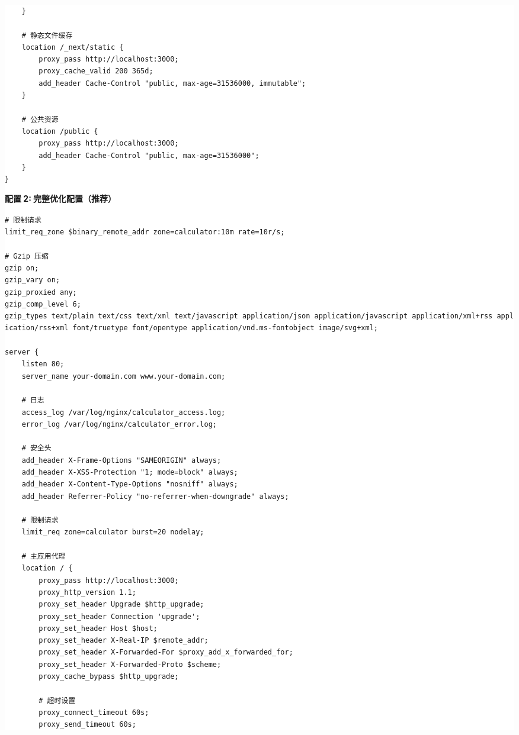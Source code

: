```nginx
    }

    # 静态文件缓存
    location /_next/static {
        proxy_pass http://localhost:3000;
        proxy_cache_valid 200 365d;
        add_header Cache-Control "public, max-age=31536000, immutable";
    }

    # 公共资源
    location /public {
        proxy_pass http://localhost:3000;
        add_header Cache-Control "public, max-age=31536000";
    }
}
```

**配置 2: 完整优化配置（推荐）**

```nginx
# 限制请求
limit_req_zone $binary_remote_addr zone=calculator:10m rate=10r/s;

# Gzip 压缩
gzip on;
gzip_vary on;
gzip_proxied any;
gzip_comp_level 6;
gzip_types text/plain text/css text/xml text/javascript application/json application/javascript application/xml+rss application/rss+xml font/truetype font/opentype application/vnd.ms-fontobject image/svg+xml;

server {
    listen 80;
    server_name your-domain.com www.your-domain.com;

    # 日志
    access_log /var/log/nginx/calculator_access.log;
    error_log /var/log/nginx/calculator_error.log;

    # 安全头
    add_header X-Frame-Options "SAMEORIGIN" always;
    add_header X-XSS-Protection "1; mode=block" always;
    add_header X-Content-Type-Options "nosniff" always;
    add_header Referrer-Policy "no-referrer-when-downgrade" always;

    # 限制请求
    limit_req zone=calculator burst=20 nodelay;

    # 主应用代理
    location / {
        proxy_pass http://localhost:3000;
        proxy_http_version 1.1;
        proxy_set_header Upgrade $http_upgrade;
        proxy_set_header Connection 'upgrade';
        proxy_set_header Host $host;
        proxy_set_header X-Real-IP $remote_addr;
        proxy_set_header X-Forwarded-For $proxy_add_x_forwarded_for;
        proxy_set_header X-Forwarded-Proto $scheme;
        proxy_cache_bypass $http_upgrade;
        
        # 超时设置
        proxy_connect_timeout 60s;
        proxy_send_timeout 60s;
```